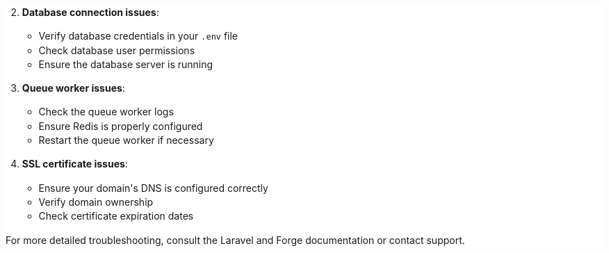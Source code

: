 2. **Database connection issues**:
   - Verify database credentials in your `.env` file
   - Check database user permissions
   - Ensure the database server is running

3. **Queue worker issues**:
   - Check the queue worker logs
   - Ensure Redis is properly configured
   - Restart the queue worker if necessary

4. **SSL certificate issues**:
   - Ensure your domain's DNS is configured correctly
   - Verify domain ownership
   - Check certificate expiration dates

For more detailed troubleshooting, consult the Laravel and Forge documentation or contact support.

